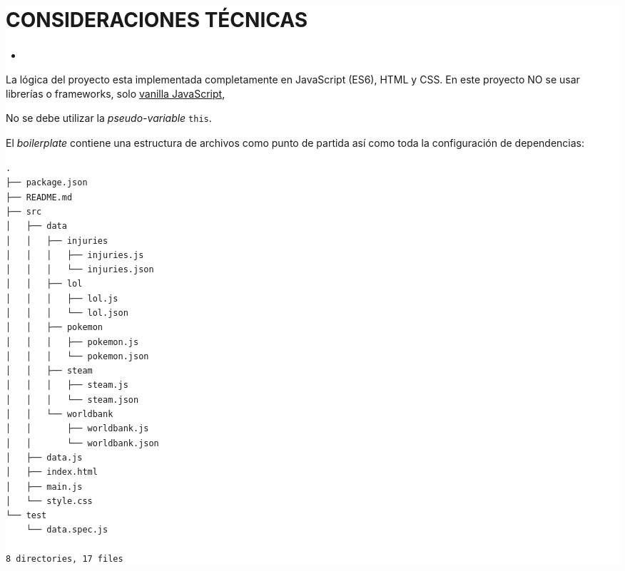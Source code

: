 
# CONSIDERACIONES TÉCNICAS
- 

La lógica del proyecto esta implementada completamente en JavaScript
(ES6), HTML y CSS. En este proyecto NO se usar librerías o
frameworks, solo [vanilla JavaScript](https://medium.com/laboratoria-how-to/vanillajs-vs-jquery-31e623bbd46e),

No se debe utilizar la _pseudo-variable_ `this`.

El _boilerplate_ contiene una estructura de archivos como punto de partida así
como toda la configuración de dependencias:

```text
.
├── package.json
├── README.md
├── src
│   ├── data
│   │   ├── injuries
│   │   │   ├── injuries.js
│   │   │   └── injuries.json
│   │   ├── lol
│   │   │   ├── lol.js
│   │   │   └── lol.json
│   │   ├── pokemon
│   │   │   ├── pokemon.js
│   │   │   └── pokemon.json
│   │   ├── steam
│   │   │   ├── steam.js
│   │   │   └── steam.json
│   │   └── worldbank
│   │       ├── worldbank.js
│   │       └── worldbank.json
│   ├── data.js
│   ├── index.html
│   ├── main.js
│   └── style.css
└── test
    └── data.spec.js

8 directories, 17 files
```





